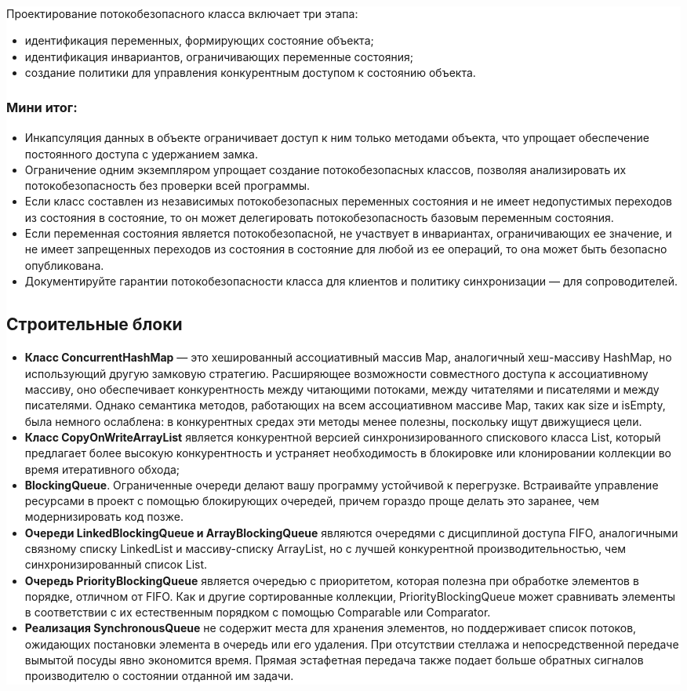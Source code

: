
Проектирование потокобезопасного класса включает три этапа:
- идентификация переменных, формирующих состояние объекта;
- идентификация инвариантов, ограничивающих переменные состояния;
- создание политики для управления конкурентным доступом к состоянию объекта.

### Мини итог:

- Инкапсуляция данных в объекте ограничивает доступ к ним только методами объекта, 
что упрощает обеспечение постоянного доступа с удержанием замка.
- Ограничение одним экземпляром упрощает создание потокобезопасных классов, 
позволяя анализировать их потокобезопасность без проверки всей программы.
- Если класс составлен из независимых потокобезопасных переменных состояния 
и не имеет недопустимых переходов из состояния в состояние, 
то он может делегировать потокобезопасность базовым переменным состояния.
- Если переменная состояния является потокобезопасной, не участвует в инвариантах, ограничивающих ее значение, 
и не имеет запрещенных переходов из состояния в состояние для любой из ее операций, 
то она может быть безопасно опубликована.
- Документируйте гарантии потокобезопасности класса для клиентов и политику синхронизации — для сопроводителей.

## Строительные блоки


- **Класс ConcurrentHashMap** — это хешированный ассоциативный массив Map, аналогичный хеш-массиву HashMap, 
но использующий другую замковую стратегию. Расширяющее возможности совместного доступа к ассоциативному массиву, 
оно обеспечивает конкурентность между читающими потоками, между читателями и писателями и между писателями. 
Однако семантика методов, работающих на всем ассоциативном массиве Map, таких как size и isEmpty, 
была немного ослаблена: в конкурентных средах эти методы менее полезны, поскольку ищут движущиеся цели.
- **Класс CopyOnWriteArrayList** является конкурентной версией синхронизированного спискового класса List, 
который предлагает более высокую конкурентность и устраняет необходимость в блокировке или клонировании коллекции 
во время итеративного обхода;
- **BlockingQueue**. Ограниченные очереди делают вашу программу устойчивой к перегрузке. 
Встраивайте управление ресурсами в проект с помощью блокирующих очередей, причем гораздо проще делать это заранее, 
чем модернизировать код позже.
- **Очереди LinkedBlockingQueue и ArrayBlockingQueue** являются очередями с дисциплиной доступа FIFO, 
аналогичными связному списку LinkedList и массиву-списку ArrayList, но с лучшей конкурентной производительностью, 
чем синхронизированный список List.
- **Очередь PriorityBlockingQueue** является очередью с приоритетом, которая полезна при обработке элементов в порядке,
отличном от FIFO. Как и другие сортированные коллекции, PriorityBlockingQueue может сравнивать элементы в соответствии
с их естественным порядком с помощью Comparable или Comparator.
- **Реализация SynchronousQueue** не содержит места для хранения элементов, но поддерживает список потоков, 
ожидающих постановки элемента в очередь или его удаления. 
При отсутствии стеллажа и непосредственной передаче вымытой посуды явно экономится время. 
Прямая эстафетная передача также подает больше обратных сигналов производителю о состоянии отданной им задачи.
